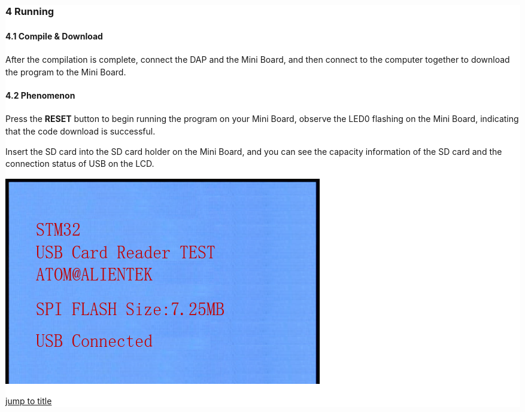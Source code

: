 ### 4 Running
#### 4.1 Compile & Download
After the compilation is complete, connect the DAP and the Mini Board, and then connect to the computer together to download the program to the Mini Board.
#### 4.2 Phenomenon
Press the **RESET** button to begin running the program on your Mini Board, observe the LED0 flashing on the Mini Board, indicating that the code download is successful. 

Insert the SD card into the SD card holder on the Mini Board, and you can see the capacity information of the SD card and the connection status of USB on the LCD.

<img src="../../1_docs/3_figures/30_usb_card_reader/08_lcd.png">


[jump to title](#brief)
